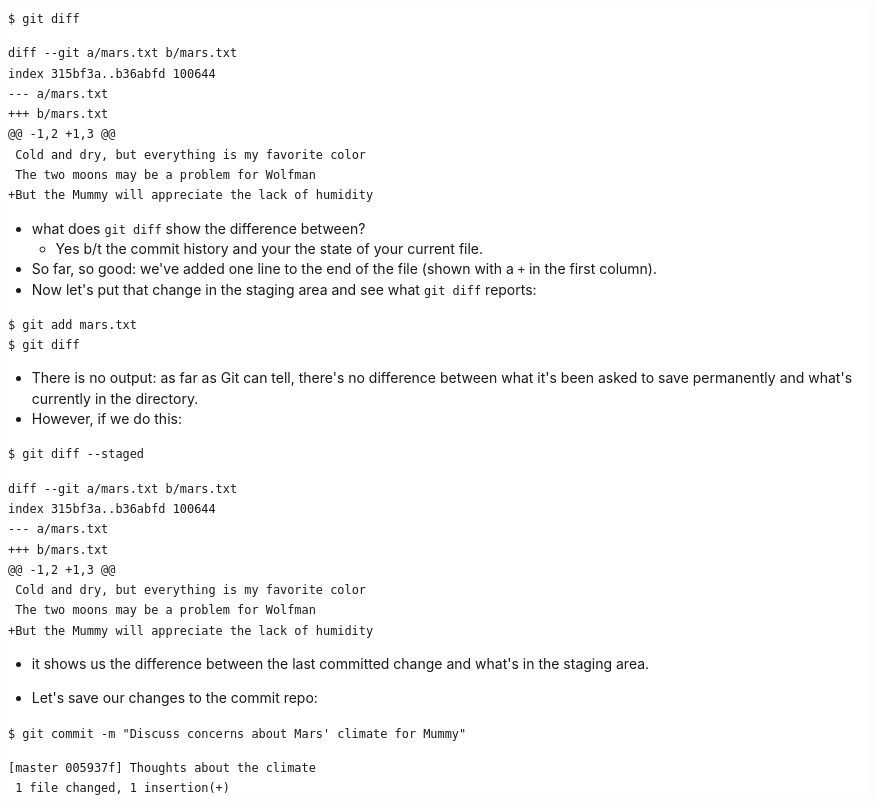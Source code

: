 ~~~ {.bash}
$ git diff
~~~

~~~ {.output}
diff --git a/mars.txt b/mars.txt
index 315bf3a..b36abfd 100644
--- a/mars.txt
+++ b/mars.txt
@@ -1,2 +1,3 @@
 Cold and dry, but everything is my favorite color
 The two moons may be a problem for Wolfman
+But the Mummy will appreciate the lack of humidity
~~~

* what does `git diff` show the difference between?
  - Yes b/t the commit history and your the state of your current file.
* So far, so good: we've added one line to the end of the file
(shown with a `+` in the first column).
* Now let's put that change in the staging area
and see what `git diff` reports:

~~~ {.bash}
$ git add mars.txt
$ git diff
~~~

* There is no output: as far as Git can tell,
there's no difference between what it's been asked to save permanently
and what's currently in the directory.
* However, if we do this:

~~~ {.bash}
$ git diff --staged
~~~

~~~ {.output}
diff --git a/mars.txt b/mars.txt
index 315bf3a..b36abfd 100644
--- a/mars.txt
+++ b/mars.txt
@@ -1,2 +1,3 @@
 Cold and dry, but everything is my favorite color
 The two moons may be a problem for Wolfman
+But the Mummy will appreciate the lack of humidity
~~~

* it shows us the difference between
the last committed change
and what's in the staging area.

* Let's save our changes to the commit repo:

~~~ {.bash}
$ git commit -m "Discuss concerns about Mars' climate for Mummy"
~~~

~~~ {.output}
[master 005937f] Thoughts about the climate
 1 file changed, 1 insertion(+)
~~~
